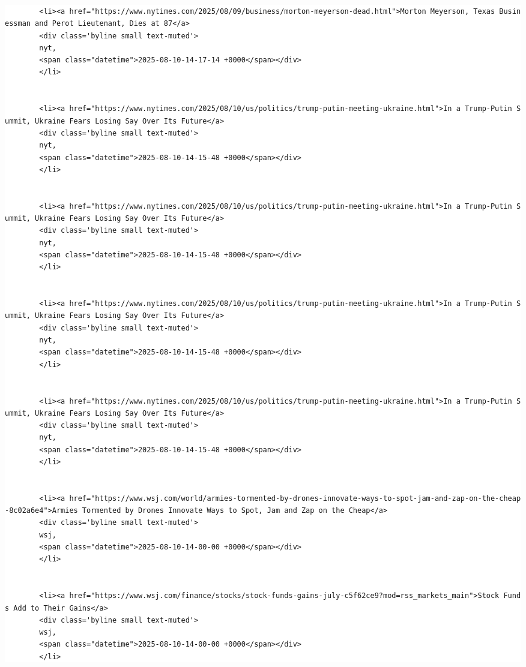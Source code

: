 
            <li><a href="https://www.nytimes.com/2025/08/09/business/morton-meyerson-dead.html">Morton Meyerson, Texas Businessman and Perot Lieutenant, Dies at 87</a>
            <div class='byline small text-muted'>
            nyt, 
            <span class="datetime">2025-08-10-14-17-14 +0000</span></div>
            </li>
        

            <li><a href="https://www.nytimes.com/2025/08/10/us/politics/trump-putin-meeting-ukraine.html">In a Trump-Putin Summit, Ukraine Fears Losing Say Over Its Future</a>
            <div class='byline small text-muted'>
            nyt, 
            <span class="datetime">2025-08-10-14-15-48 +0000</span></div>
            </li>
        

            <li><a href="https://www.nytimes.com/2025/08/10/us/politics/trump-putin-meeting-ukraine.html">In a Trump-Putin Summit, Ukraine Fears Losing Say Over Its Future</a>
            <div class='byline small text-muted'>
            nyt, 
            <span class="datetime">2025-08-10-14-15-48 +0000</span></div>
            </li>
        

            <li><a href="https://www.nytimes.com/2025/08/10/us/politics/trump-putin-meeting-ukraine.html">In a Trump-Putin Summit, Ukraine Fears Losing Say Over Its Future</a>
            <div class='byline small text-muted'>
            nyt, 
            <span class="datetime">2025-08-10-14-15-48 +0000</span></div>
            </li>
        

            <li><a href="https://www.nytimes.com/2025/08/10/us/politics/trump-putin-meeting-ukraine.html">In a Trump-Putin Summit, Ukraine Fears Losing Say Over Its Future</a>
            <div class='byline small text-muted'>
            nyt, 
            <span class="datetime">2025-08-10-14-15-48 +0000</span></div>
            </li>
        

            <li><a href="https://www.wsj.com/world/armies-tormented-by-drones-innovate-ways-to-spot-jam-and-zap-on-the-cheap-8c02a6e4">Armies Tormented by Drones Innovate Ways to Spot, Jam and Zap on the Cheap</a>
            <div class='byline small text-muted'>
            wsj, 
            <span class="datetime">2025-08-10-14-00-00 +0000</span></div>
            </li>
        

            <li><a href="https://www.wsj.com/finance/stocks/stock-funds-gains-july-c5f62ce9?mod=rss_markets_main">Stock Funds Add to Their Gains</a>
            <div class='byline small text-muted'>
            wsj, 
            <span class="datetime">2025-08-10-14-00-00 +0000</span></div>
            </li>
        